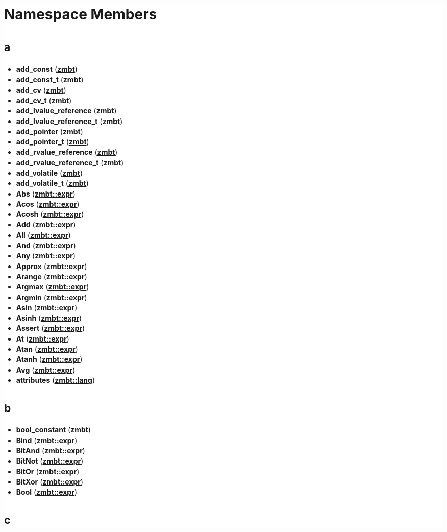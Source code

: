 
# Namespace Members



## a

* **add\_const** ([**zmbt**](namespacezmbt.md))
* **add\_const\_t** ([**zmbt**](namespacezmbt.md))
* **add\_cv** ([**zmbt**](namespacezmbt.md))
* **add\_cv\_t** ([**zmbt**](namespacezmbt.md))
* **add\_lvalue\_reference** ([**zmbt**](namespacezmbt.md))
* **add\_lvalue\_reference\_t** ([**zmbt**](namespacezmbt.md))
* **add\_pointer** ([**zmbt**](namespacezmbt.md))
* **add\_pointer\_t** ([**zmbt**](namespacezmbt.md))
* **add\_rvalue\_reference** ([**zmbt**](namespacezmbt.md))
* **add\_rvalue\_reference\_t** ([**zmbt**](namespacezmbt.md))
* **add\_volatile** ([**zmbt**](namespacezmbt.md))
* **add\_volatile\_t** ([**zmbt**](namespacezmbt.md))
* **Abs** ([**zmbt::expr**](namespacezmbt_1_1expr.md))
* **Acos** ([**zmbt::expr**](namespacezmbt_1_1expr.md))
* **Acosh** ([**zmbt::expr**](namespacezmbt_1_1expr.md))
* **Add** ([**zmbt::expr**](namespacezmbt_1_1expr.md))
* **All** ([**zmbt::expr**](namespacezmbt_1_1expr.md))
* **And** ([**zmbt::expr**](namespacezmbt_1_1expr.md))
* **Any** ([**zmbt::expr**](namespacezmbt_1_1expr.md))
* **Approx** ([**zmbt::expr**](namespacezmbt_1_1expr.md))
* **Arange** ([**zmbt::expr**](namespacezmbt_1_1expr.md))
* **Argmax** ([**zmbt::expr**](namespacezmbt_1_1expr.md))
* **Argmin** ([**zmbt::expr**](namespacezmbt_1_1expr.md))
* **Asin** ([**zmbt::expr**](namespacezmbt_1_1expr.md))
* **Asinh** ([**zmbt::expr**](namespacezmbt_1_1expr.md))
* **Assert** ([**zmbt::expr**](namespacezmbt_1_1expr.md))
* **At** ([**zmbt::expr**](namespacezmbt_1_1expr.md))
* **Atan** ([**zmbt::expr**](namespacezmbt_1_1expr.md))
* **Atanh** ([**zmbt::expr**](namespacezmbt_1_1expr.md))
* **Avg** ([**zmbt::expr**](namespacezmbt_1_1expr.md))
* **attributes** ([**zmbt::lang**](namespacezmbt_1_1lang.md))


## b

* **bool\_constant** ([**zmbt**](namespacezmbt.md))
* **Bind** ([**zmbt::expr**](namespacezmbt_1_1expr.md))
* **BitAnd** ([**zmbt::expr**](namespacezmbt_1_1expr.md))
* **BitNot** ([**zmbt::expr**](namespacezmbt_1_1expr.md))
* **BitOr** ([**zmbt::expr**](namespacezmbt_1_1expr.md))
* **BitXor** ([**zmbt::expr**](namespacezmbt_1_1expr.md))
* **Bool** ([**zmbt::expr**](namespacezmbt_1_1expr.md))


## c
